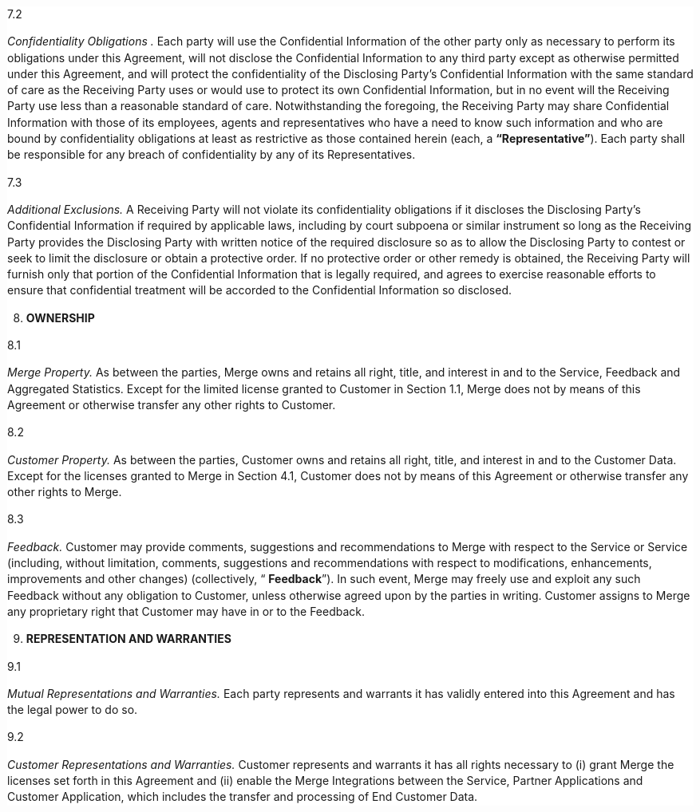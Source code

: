 7.2

_Confidentiality Obligations_ _._ Each party will use the Confidential Information of the other party only as necessary to perform its obligations under this Agreement, will not disclose the Confidential Information to any third party except as otherwise permitted under this Agreement, and will protect the confidentiality of the Disclosing Party’s Confidential Information with the same standard of care as the Receiving Party uses or would use to protect its own Confidential Information, but in no event will the Receiving Party use less than a reasonable standard of care. Notwithstanding the foregoing, the Receiving Party may share Confidential Information with those of its employees, agents and representatives who have a need to know such information and who are bound by confidentiality obligations at least as restrictive as those contained herein (each, a **“Representative”**). Each party shall be responsible for any breach of confidentiality by any of its Representatives.

7.3

_Additional Exclusions._ A Receiving Party will not violate its confidentiality obligations if it discloses the Disclosing Party’s Confidential Information if required by applicable laws, including by court subpoena or similar instrument so long as the Receiving Party provides the Disclosing Party with written notice of the required disclosure so as to allow the Disclosing Party to contest or seek to limit the disclosure or obtain a protective order. If no protective order or other remedy is obtained, the Receiving Party will furnish only that portion of the Confidential Information that is legally required, and agrees to exercise reasonable efforts to ensure that confidential treatment will be accorded to the Confidential Information so disclosed.

8. **OWNERSHIP**

8.1

_Merge Property._ As between the parties, Merge owns and retains all right, title, and interest in and to the Service, Feedback and Aggregated Statistics. Except for the limited license granted to Customer in Section 1.1, Merge does not by means of this Agreement or otherwise transfer any other rights to Customer.

8.2

_Customer Property._ As between the parties, Customer owns and retains all right, title, and interest in and to the Customer Data. Except for the licenses granted to Merge in Section 4.1, Customer does not by means of this Agreement or otherwise transfer any other rights to Merge.

8.3

_Feedback._ Customer may provide comments, suggestions and recommendations to Merge with respect to the Service or Service (including, without limitation, comments, suggestions and recommendations with respect to modifications, enhancements, improvements and other changes) (collectively, “ **Feedback**”). In such event, Merge may freely use and exploit any such Feedback without any obligation to Customer, unless otherwise agreed upon by the parties in writing. Customer assigns to Merge any proprietary right that Customer may have in or to the Feedback.

9. **REPRESENTATION AND WARRANTIES**

9.1

_Mutual Representations and Warranties._ Each party represents and warrants it has validly entered into this Agreement and has the legal power to do so.

9.2

_Customer Representations and Warranties._ Customer represents and warrants it has all rights necessary to (i) grant Merge the licenses set forth in this Agreement and (ii) enable the Merge Integrations between the Service, Partner Applications and Customer Application, which includes the transfer and processing of End Customer Data.
